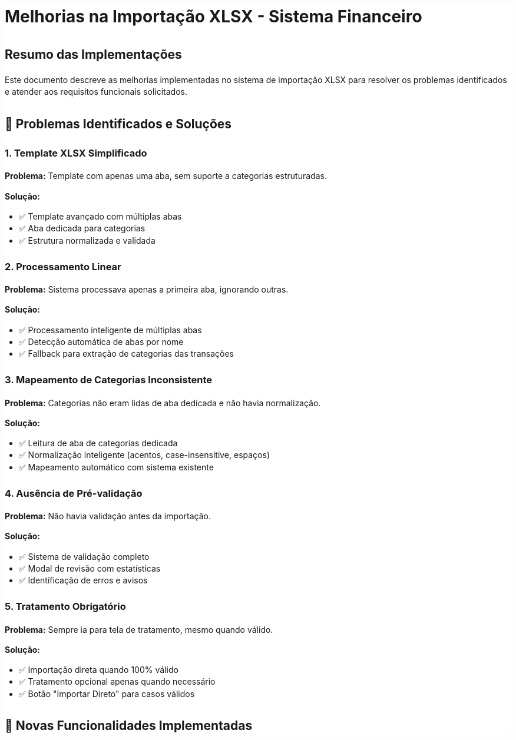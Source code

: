 # Melhorias na Importação XLSX - Sistema Financeiro

## Resumo das Implementações

Este documento descreve as melhorias implementadas no sistema de importação XLSX para resolver os problemas identificados e atender aos requisitos funcionais solicitados.

## 🔧 Problemas Identificados e Soluções

### 1. **Template XLSX Simplificado**
**Problema:** Template com apenas uma aba, sem suporte a categorias estruturadas.

**Solução:** 
- ✅ Template avançado com múltiplas abas
- ✅ Aba dedicada para categorias
- ✅ Estrutura normalizada e validada

### 2. **Processamento Linear**
**Problema:** Sistema processava apenas a primeira aba, ignorando outras.

**Solução:**
- ✅ Processamento inteligente de múltiplas abas
- ✅ Detecção automática de abas por nome
- ✅ Fallback para extração de categorias das transações

### 3. **Mapeamento de Categorias Inconsistente**
**Problema:** Categorias não eram lidas de aba dedicada e não havia normalização.

**Solução:**
- ✅ Leitura de aba de categorias dedicada
- ✅ Normalização inteligente (acentos, case-insensitive, espaços)
- ✅ Mapeamento automático com sistema existente

### 4. **Ausência de Pré-validação**
**Problema:** Não havia validação antes da importação.

**Solução:**
- ✅ Sistema de validação completo
- ✅ Modal de revisão com estatísticas
- ✅ Identificação de erros e avisos

### 5. **Tratamento Obrigatório**
**Problema:** Sempre ia para tela de tratamento, mesmo quando válido.

**Solução:**
- ✅ Importação direta quando 100% válido
- ✅ Tratamento opcional apenas quando necessário
- ✅ Botão "Importar Direto" para casos válidos

## 🚀 Novas Funcionalidades Implementadas

